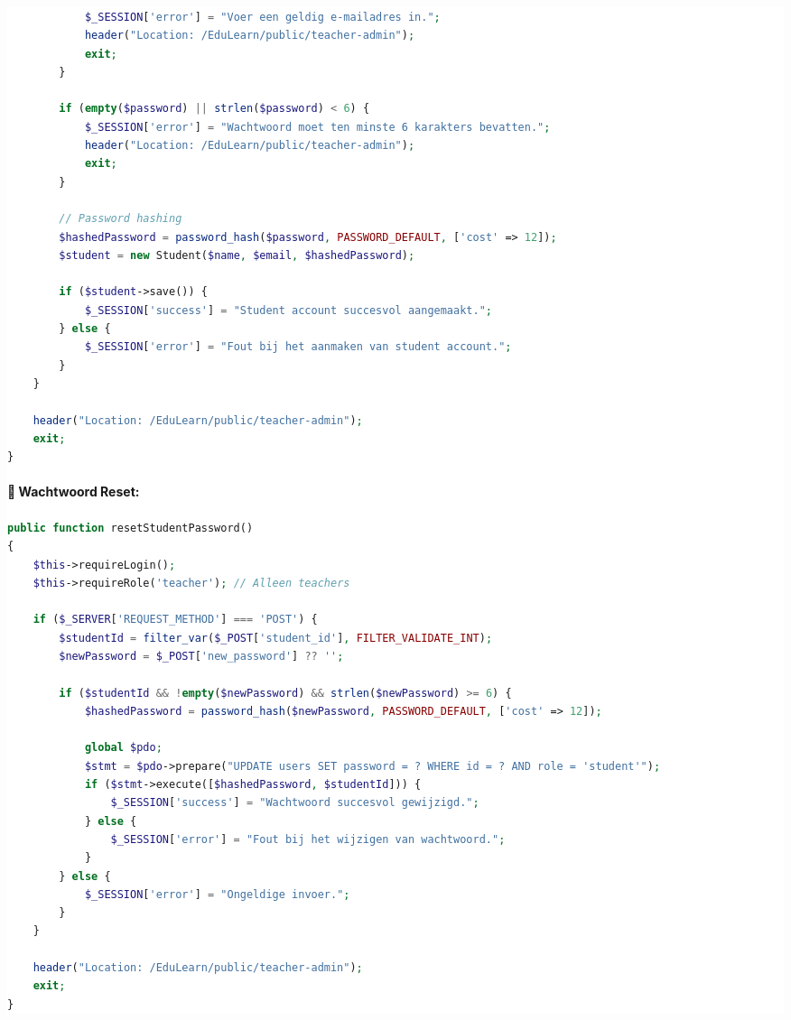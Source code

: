 ```php
            $_SESSION['error'] = "Voer een geldig e-mailadres in.";
            header("Location: /EduLearn/public/teacher-admin");
            exit;
        }
        
        if (empty($password) || strlen($password) < 6) {
            $_SESSION['error'] = "Wachtwoord moet ten minste 6 karakters bevatten.";
            header("Location: /EduLearn/public/teacher-admin");
            exit;
        }
        
        // Password hashing
        $hashedPassword = password_hash($password, PASSWORD_DEFAULT, ['cost' => 12]);
        $student = new Student($name, $email, $hashedPassword);
        
        if ($student->save()) {
            $_SESSION['success'] = "Student account succesvol aangemaakt.";
        } else {
            $_SESSION['error'] = "Fout bij het aanmaken van student account.";
        }
    }
    
    header("Location: /EduLearn/public/teacher-admin");
    exit;
}
```

#### **🔐 Wachtwoord Reset:**
```php
public function resetStudentPassword()
{
    $this->requireLogin();
    $this->requireRole('teacher'); // Alleen teachers
    
    if ($_SERVER['REQUEST_METHOD'] === 'POST') {
        $studentId = filter_var($_POST['student_id'], FILTER_VALIDATE_INT);
        $newPassword = $_POST['new_password'] ?? '';
        
        if ($studentId && !empty($newPassword) && strlen($newPassword) >= 6) {
            $hashedPassword = password_hash($newPassword, PASSWORD_DEFAULT, ['cost' => 12]);
            
            global $pdo;
            $stmt = $pdo->prepare("UPDATE users SET password = ? WHERE id = ? AND role = 'student'");
            if ($stmt->execute([$hashedPassword, $studentId])) {
                $_SESSION['success'] = "Wachtwoord succesvol gewijzigd.";
            } else {
                $_SESSION['error'] = "Fout bij het wijzigen van wachtwoord.";
            }
        } else {
            $_SESSION['error'] = "Ongeldige invoer.";
        }
    }
    
    header("Location: /EduLearn/public/teacher-admin");
    exit;
}
```
